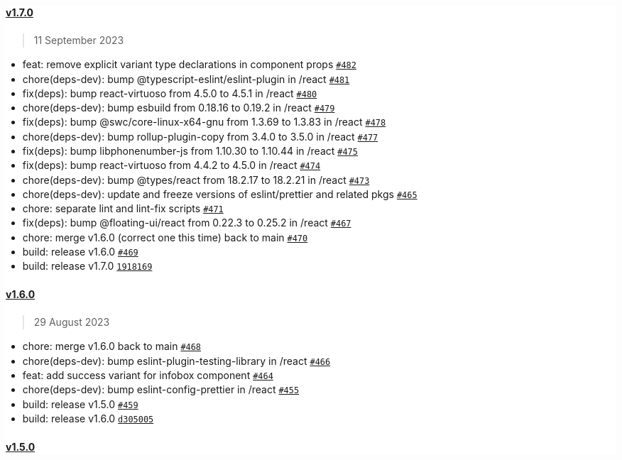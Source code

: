 #### [v1.7.0](https://github.com/opengovsg/design-system/compare/v1.6.0...v1.7.0)

> 11 September 2023

- feat: remove explicit variant type declarations in component props [`#482`](https://github.com/opengovsg/design-system/pull/482)
- chore(deps-dev): bump @typescript-eslint/eslint-plugin in /react [`#481`](https://github.com/opengovsg/design-system/pull/481)
- fix(deps): bump react-virtuoso from 4.5.0 to 4.5.1 in /react [`#480`](https://github.com/opengovsg/design-system/pull/480)
- chore(deps-dev): bump esbuild from 0.18.16 to 0.19.2 in /react [`#479`](https://github.com/opengovsg/design-system/pull/479)
- fix(deps): bump @swc/core-linux-x64-gnu from 1.3.69 to 1.3.83 in /react [`#478`](https://github.com/opengovsg/design-system/pull/478)
- chore(deps-dev): bump rollup-plugin-copy from 3.4.0 to 3.5.0 in /react [`#477`](https://github.com/opengovsg/design-system/pull/477)
- fix(deps): bump libphonenumber-js from 1.10.30 to 1.10.44 in /react [`#475`](https://github.com/opengovsg/design-system/pull/475)
- fix(deps): bump react-virtuoso from 4.4.2 to 4.5.0 in /react [`#474`](https://github.com/opengovsg/design-system/pull/474)
- chore(deps-dev): bump @types/react from 18.2.17 to 18.2.21 in /react [`#473`](https://github.com/opengovsg/design-system/pull/473)
- chore(deps-dev): update and freeze versions of eslint/prettier and related pkgs [`#465`](https://github.com/opengovsg/design-system/pull/465)
- chore: separate lint and lint-fix scripts [`#471`](https://github.com/opengovsg/design-system/pull/471)
- fix(deps): bump @floating-ui/react from 0.22.3 to 0.25.2 in /react [`#467`](https://github.com/opengovsg/design-system/pull/467)
- chore: merge v1.6.0 (correct one this time) back to main [`#470`](https://github.com/opengovsg/design-system/pull/470)
- build: release v1.6.0 [`#469`](https://github.com/opengovsg/design-system/pull/469)
- build: release v1.7.0 [`1918169`](https://github.com/opengovsg/design-system/commit/1918169258898dfdad4065689fbababac930ee05)

#### [v1.6.0](https://github.com/opengovsg/design-system/compare/v1.5.0...v1.6.0)

> 29 August 2023

- chore: merge v1.6.0 back to main [`#468`](https://github.com/opengovsg/design-system/pull/468)
- chore(deps-dev): bump eslint-plugin-testing-library in /react [`#466`](https://github.com/opengovsg/design-system/pull/466)
- feat: add success variant for infobox component [`#464`](https://github.com/opengovsg/design-system/pull/464)
- chore(deps-dev): bump eslint-config-prettier in /react [`#455`](https://github.com/opengovsg/design-system/pull/455)
- build: release v1.5.0 [`#459`](https://github.com/opengovsg/design-system/pull/459)
- build: release v1.6.0 [`d305005`](https://github.com/opengovsg/design-system/commit/d305005a93182d0a6832b39ffff6efe871afc68a)

#### [v1.5.0](https://github.com/opengovsg/design-system/compare/v1.4.0...v1.5.0)
